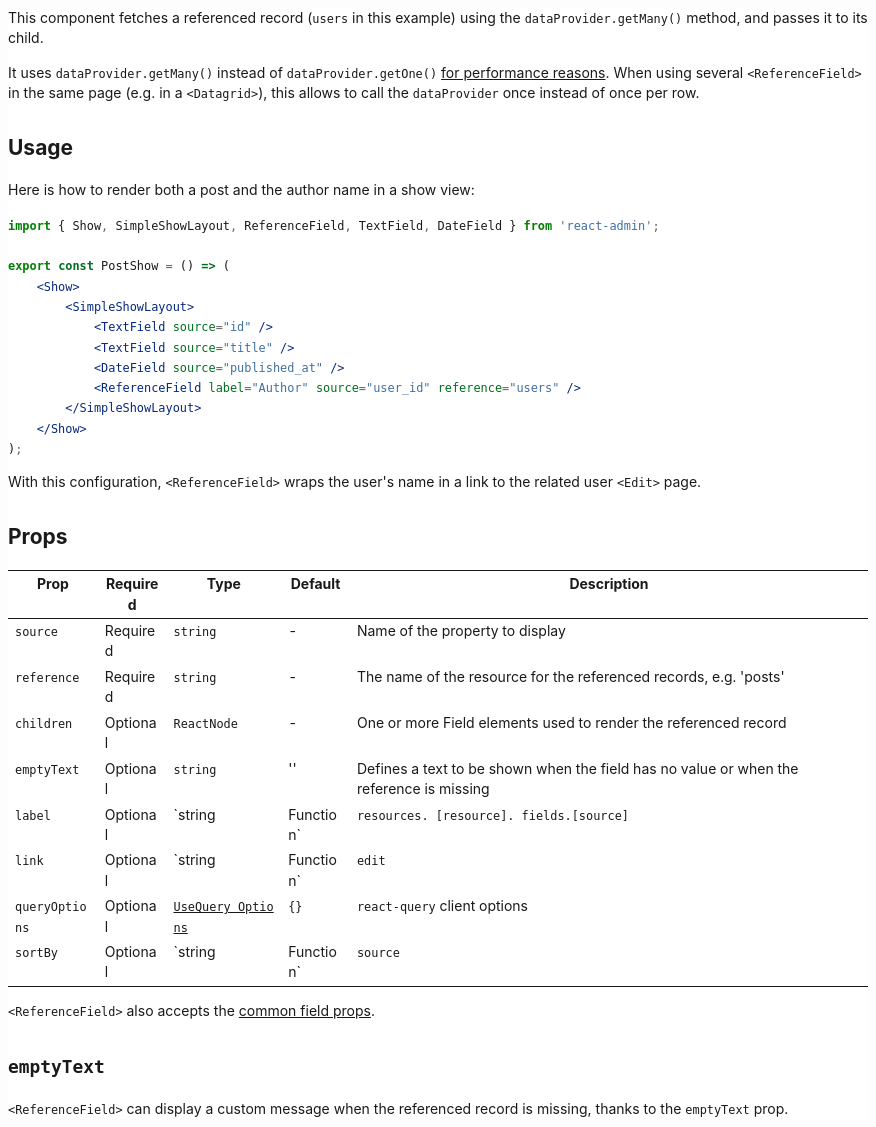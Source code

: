 This component fetches a referenced record (`users` in this example) using the `dataProvider.getMany()` method, and passes it to its child. 

It uses `dataProvider.getMany()` instead of `dataProvider.getOne()` [for performance reasons](#performance). When using several `<ReferenceField>` in the same page (e.g. in a `<Datagrid>`), this allows to call the `dataProvider` once instead of once per row. 

## Usage

Here is how to render both a post and the author name in a show view:

```jsx
import { Show, SimpleShowLayout, ReferenceField, TextField, DateField } from 'react-admin';

export const PostShow = () => (
    <Show>
        <SimpleShowLayout>
            <TextField source="id" />
            <TextField source="title" />
            <DateField source="published_at" />
            <ReferenceField label="Author" source="user_id" reference="users" />
        </SimpleShowLayout>
    </Show>
);
```

With this configuration, `<ReferenceField>` wraps the user's name in a link to the related user `<Edit>` page.

## Props

| Prop        | Required | Type                | Default  | Description                                                                                                         |
| ----------- | -------- | ------------------- | -------- | ------------------------------------------------------------------------------------------------------------------- |
| `source`    | Required | `string`            | -        | Name of the property to display |
| `reference` | Required | `string`            | -        | The name of the resource for the referenced records, e.g. 'posts' |
| `children`  | Optional | `ReactNode`         | -        | One or more Field elements used to render the referenced record |
| `emptyText` | Optional | `string`            | ''       | Defines a text to be shown when the field has no value or when the reference is missing |
| `label`     | Optional | `string | Function` | `resources. [resource]. fields.[source]`   | Label to use for the field when rendered in layout components  |
| `link`      | Optional | `string | Function` | `edit`   | Target of the link wrapping the rendered child. Set to `false` to disable the link. |
| `queryOptions`     | Optional | [`UseQuery Options`](https://tanstack.com/query/v3/docs/react/reference/useQuery)                       | `{}`                             | `react-query` client options                                                                   |
| `sortBy`    | Optional | `string | Function` | `source` | Name of the field to use for sorting when used in a Datagrid |

`<ReferenceField>` also accepts the [common field props](./Fields.md#common-field-props).

## `emptyText`

`<ReferenceField>` can display a custom message when the referenced record is missing, thanks to the `emptyText` prop.
